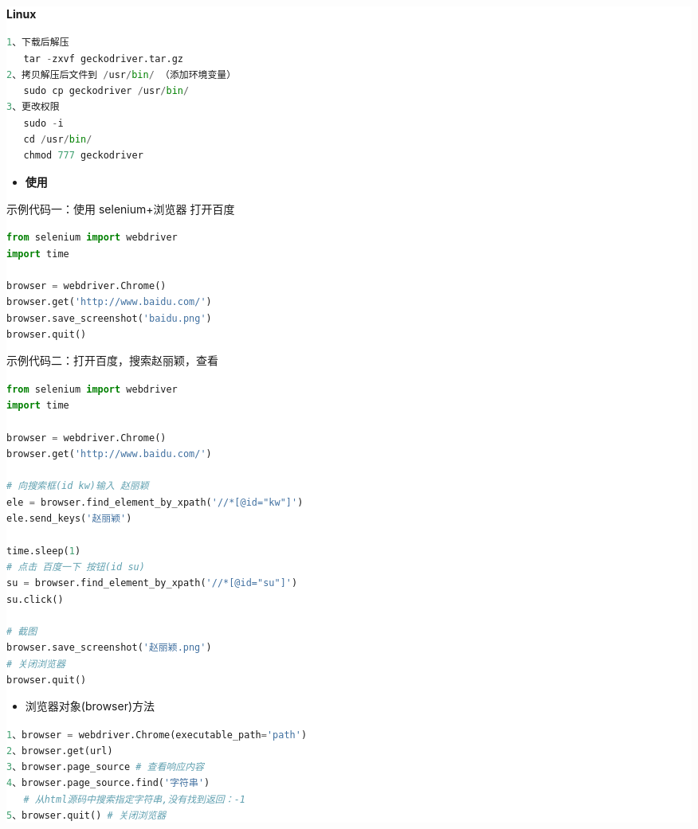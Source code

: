**Linux**

```python
1、下载后解压
   tar -zxvf geckodriver.tar.gz 
2、拷贝解压后文件到 /usr/bin/ （添加环境变量）
   sudo cp geckodriver /usr/bin/
3、更改权限
   sudo -i
   cd /usr/bin/
   chmod 777 geckodriver
```

- **使用**

示例代码一：使用 selenium+浏览器 打开百度

```python
from selenium import webdriver
import time

browser = webdriver.Chrome()
browser.get('http://www.baidu.com/')
browser.save_screenshot('baidu.png')
browser.quit()
```

示例代码二：打开百度，搜索赵丽颖，查看

```python
from selenium import webdriver
import time

browser = webdriver.Chrome()
browser.get('http://www.baidu.com/')

# 向搜索框(id kw)输入 赵丽颖
ele = browser.find_element_by_xpath('//*[@id="kw"]')
ele.send_keys('赵丽颖')

time.sleep(1)
# 点击 百度一下 按钮(id su)
su = browser.find_element_by_xpath('//*[@id="su"]')
su.click()

# 截图
browser.save_screenshot('赵丽颖.png')
# 关闭浏览器
browser.quit()
```

- 浏览器对象(browser)方法

```python
1、browser = webdriver.Chrome(executable_path='path')
2、browser.get(url)
3、browser.page_source # 查看响应内容
4、browser.page_source.find('字符串')
   # 从html源码中搜索指定字符串,没有找到返回：-1
5、browser.quit() # 关闭浏览器
```
